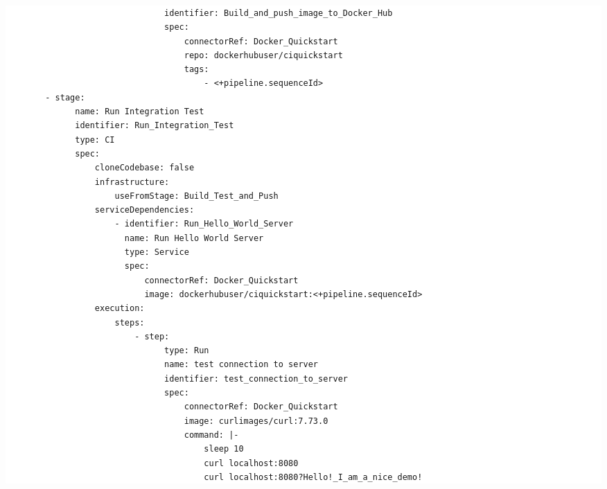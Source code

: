                                     identifier: Build_and_push_image_to_Docker_Hub
                                    spec:
                                        connectorRef: Docker_Quickstart
                                        repo: dockerhubuser/ciquickstart
                                        tags:
                                            - <+pipeline.sequenceId>
            - stage:
                  name: Run Integration Test
                  identifier: Run_Integration_Test
                  type: CI
                  spec:
                      cloneCodebase: false
                      infrastructure:
                          useFromStage: Build_Test_and_Push
                      serviceDependencies:
                          - identifier: Run_Hello_World_Server
                            name: Run Hello World Server
                            type: Service
                            spec:
                                connectorRef: Docker_Quickstart
                                image: dockerhubuser/ciquickstart:<+pipeline.sequenceId>
                      execution:
                          steps:
                              - step:
                                    type: Run
                                    name: test connection to server
                                    identifier: test_connection_to_server
                                    spec:
                                        connectorRef: Docker_Quickstart
                                        image: curlimages/curl:7.73.0
                                        command: |-
                                            sleep 10
                                            curl localhost:8080
                                            curl localhost:8080?Hello!_I_am_a_nice_demo!
